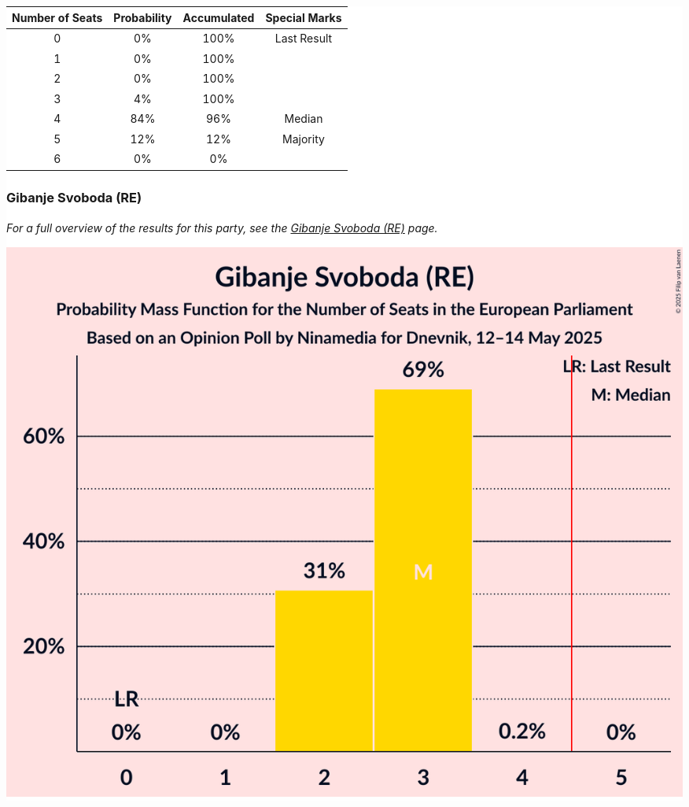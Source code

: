| Number of Seats | Probability | Accumulated | Special Marks |
|:---------------:|:-----------:|:-----------:|:-------------:|
| 0 | 0% | 100% | Last Result |
| 1 | 0% | 100% |  |
| 2 | 0% | 100% |  |
| 3 | 4% | 100% |  |
| 4 | 84% | 96% | Median |
| 5 | 12% | 12% | Majority |
| 6 | 0% | 0% |  |

### Gibanje Svoboda (RE)

*For a full overview of the results for this party, see the [Gibanje Svoboda (RE)](party-gibanjesvobodare.html) page.*

![Graph with seats probability mass function not yet produced](2025-05-14-Ninamedia-seats-pmf-gibanjesvobodare.png "Seats Probability Mass Function")
